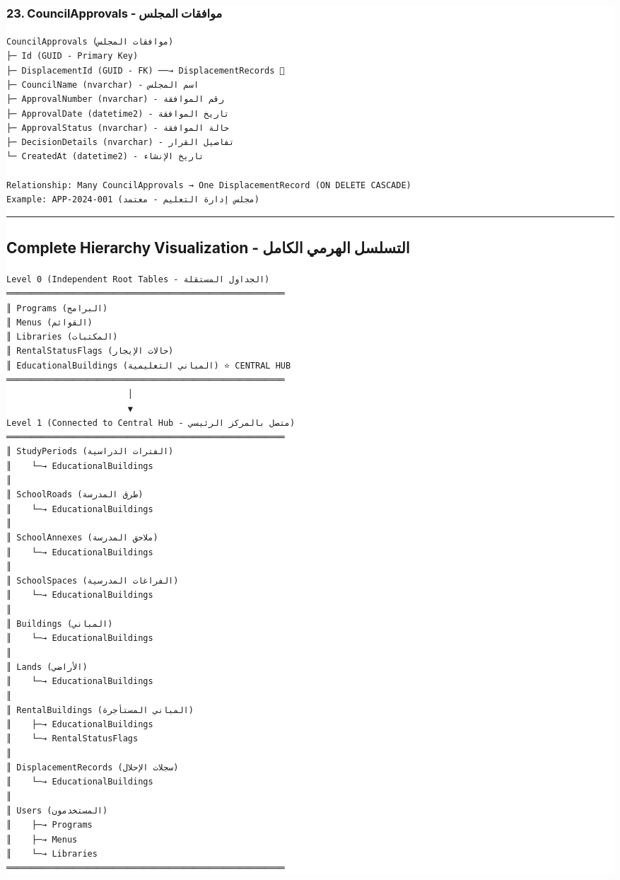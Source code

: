### 23. **CouncilApprovals** - موافقات المجلس
```
CouncilApprovals (موافقات المجلس)
├─ Id (GUID - Primary Key)
├─ DisplacementId (GUID - FK) ──→ DisplacementRecords 🔗
├─ CouncilName (nvarchar) - اسم المجلس
├─ ApprovalNumber (nvarchar) - رقم الموافقة
├─ ApprovalDate (datetime2) - تاريخ الموافقة
├─ ApprovalStatus (nvarchar) - حالة الموافقة
├─ DecisionDetails (nvarchar) - تفاصيل القرار
└─ CreatedAt (datetime2) - تاريخ الإنشاء

Relationship: Many CouncilApprovals → One DisplacementRecord (ON DELETE CASCADE)
Example: APP-2024-001 (مجلس إدارة التعليم - معتمد)
```

---

## Complete Hierarchy Visualization - التسلسل الهرمي الكامل

```
Level 0 (Independent Root Tables - الجداول المستقلة)
═══════════════════════════════════════════════════════
║ Programs (البرامج)
║ Menus (القوائم)
║ Libraries (المكتبات)
║ RentalStatusFlags (حالات الإيجار)
║ EducationalBuildings (المباني التعليمية) ⭐ CENTRAL HUB
═══════════════════════════════════════════════════════
                        │
                        ▼
Level 1 (Connected to Central Hub - متصل بالمركز الرئيسي)
═══════════════════════════════════════════════════════
║ StudyPeriods (الفترات الدراسية)
║    └─→ EducationalBuildings
║
║ SchoolRoads (طرق المدرسة)
║    └─→ EducationalBuildings
║
║ SchoolAnnexes (ملاحق المدرسة)
║    └─→ EducationalBuildings
║
║ SchoolSpaces (الفراغات المدرسية)
║    └─→ EducationalBuildings
║
║ Buildings (المباني)
║    └─→ EducationalBuildings
║
║ Lands (الأراضي)
║    └─→ EducationalBuildings
║
║ RentalBuildings (المباني المستأجرة)
║    ├─→ EducationalBuildings
║    └─→ RentalStatusFlags
║
║ DisplacementRecords (سجلات الإحلال)
║    └─→ EducationalBuildings
║
║ Users (المستخدمون)
║    ├─→ Programs
║    ├─→ Menus
║    └─→ Libraries
═══════════════════════════════════════════════════════
```